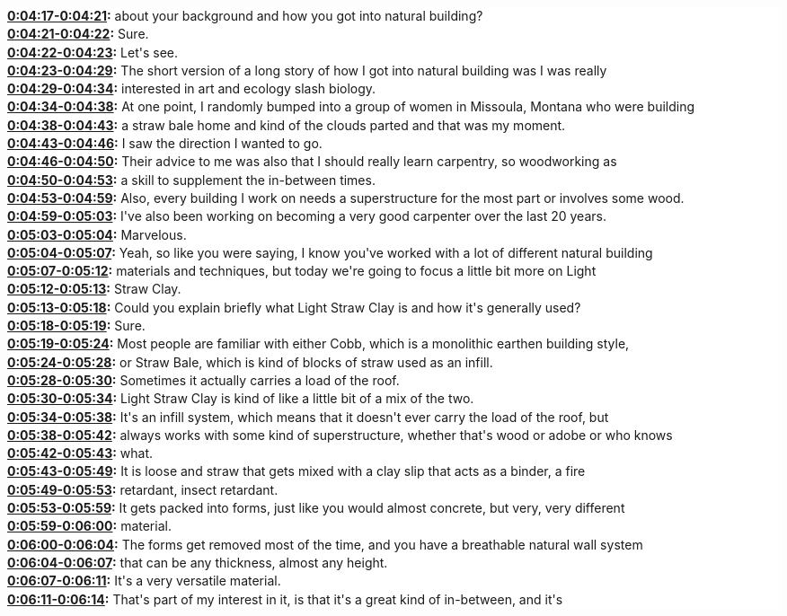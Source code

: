 **[0:04:17-0:04:21](https://regenerativeskills.com/abundantedge-lydia-doleman/#t=0:04:17):**  about your background and how you got into natural building?  
**[0:04:21-0:04:22](https://regenerativeskills.com/abundantedge-lydia-doleman/#t=0:04:21):**  Sure.  
**[0:04:22-0:04:23](https://regenerativeskills.com/abundantedge-lydia-doleman/#t=0:04:22):**  Let's see.  
**[0:04:23-0:04:29](https://regenerativeskills.com/abundantedge-lydia-doleman/#t=0:04:23):**  The short version of a long story of how I got into natural building was I was really  
**[0:04:29-0:04:34](https://regenerativeskills.com/abundantedge-lydia-doleman/#t=0:04:29):**  interested in art and ecology slash biology.  
**[0:04:34-0:04:38](https://regenerativeskills.com/abundantedge-lydia-doleman/#t=0:04:34):**  At one point, I randomly bumped into a group of women in Missoula, Montana who were building  
**[0:04:38-0:04:43](https://regenerativeskills.com/abundantedge-lydia-doleman/#t=0:04:38):**  a straw bale home and kind of the clouds parted and that was my moment.  
**[0:04:43-0:04:46](https://regenerativeskills.com/abundantedge-lydia-doleman/#t=0:04:43):**  I saw the direction I wanted to go.  
**[0:04:46-0:04:50](https://regenerativeskills.com/abundantedge-lydia-doleman/#t=0:04:46):**  Their advice to me was also that I should really learn carpentry, so woodworking as  
**[0:04:50-0:04:53](https://regenerativeskills.com/abundantedge-lydia-doleman/#t=0:04:50):**  a skill to supplement the in-between times.  
**[0:04:53-0:04:59](https://regenerativeskills.com/abundantedge-lydia-doleman/#t=0:04:53):**  Also, every building I work on needs a superstructure for the most part or involves some wood.  
**[0:04:59-0:05:03](https://regenerativeskills.com/abundantedge-lydia-doleman/#t=0:04:59):**  I've also been working on becoming a very good carpenter over the last 20 years.  
**[0:05:03-0:05:04](https://regenerativeskills.com/abundantedge-lydia-doleman/#t=0:05:03):**  Marvelous.  
**[0:05:04-0:05:07](https://regenerativeskills.com/abundantedge-lydia-doleman/#t=0:05:04):**  Yeah, so like you were saying, I know you've worked with a lot of different natural building  
**[0:05:07-0:05:12](https://regenerativeskills.com/abundantedge-lydia-doleman/#t=0:05:07):**  materials and techniques, but today we're going to focus a little bit more on Light  
**[0:05:12-0:05:13](https://regenerativeskills.com/abundantedge-lydia-doleman/#t=0:05:12):**  Straw Clay.  
**[0:05:13-0:05:18](https://regenerativeskills.com/abundantedge-lydia-doleman/#t=0:05:13):**  Could you explain briefly what Light Straw Clay is and how it's generally used?  
**[0:05:18-0:05:19](https://regenerativeskills.com/abundantedge-lydia-doleman/#t=0:05:18):**  Sure.  
**[0:05:19-0:05:24](https://regenerativeskills.com/abundantedge-lydia-doleman/#t=0:05:19):**  Most people are familiar with either Cobb, which is a monolithic earthen building style,  
**[0:05:24-0:05:28](https://regenerativeskills.com/abundantedge-lydia-doleman/#t=0:05:24):**  or Straw Bale, which is kind of blocks of straw used as an infill.  
**[0:05:28-0:05:30](https://regenerativeskills.com/abundantedge-lydia-doleman/#t=0:05:28):**  Sometimes it actually carries a load of the roof.  
**[0:05:30-0:05:34](https://regenerativeskills.com/abundantedge-lydia-doleman/#t=0:05:30):**  Light Straw Clay is kind of like a little bit of a mix of the two.  
**[0:05:34-0:05:38](https://regenerativeskills.com/abundantedge-lydia-doleman/#t=0:05:34):**  It's an infill system, which means that it doesn't ever carry the load of the roof, but  
**[0:05:38-0:05:42](https://regenerativeskills.com/abundantedge-lydia-doleman/#t=0:05:38):**  always works with some kind of superstructure, whether that's wood or adobe or who knows  
**[0:05:42-0:05:43](https://regenerativeskills.com/abundantedge-lydia-doleman/#t=0:05:42):**  what.  
**[0:05:43-0:05:49](https://regenerativeskills.com/abundantedge-lydia-doleman/#t=0:05:43):**  It is loose and straw that gets mixed with a clay slip that acts as a binder, a fire  
**[0:05:49-0:05:53](https://regenerativeskills.com/abundantedge-lydia-doleman/#t=0:05:49):**  retardant, insect retardant.  
**[0:05:53-0:05:59](https://regenerativeskills.com/abundantedge-lydia-doleman/#t=0:05:53):**  It gets packed into forms, just like you would almost concrete, but very, very different  
**[0:05:59-0:06:00](https://regenerativeskills.com/abundantedge-lydia-doleman/#t=0:05:59):**  material.  
**[0:06:00-0:06:04](https://regenerativeskills.com/abundantedge-lydia-doleman/#t=0:06:00):**  The forms get removed most of the time, and you have a breathable natural wall system  
**[0:06:04-0:06:07](https://regenerativeskills.com/abundantedge-lydia-doleman/#t=0:06:04):**  that can be any thickness, almost any height.  
**[0:06:07-0:06:11](https://regenerativeskills.com/abundantedge-lydia-doleman/#t=0:06:07):**  It's a very versatile material.  
**[0:06:11-0:06:14](https://regenerativeskills.com/abundantedge-lydia-doleman/#t=0:06:11):**  That's part of my interest in it, is that it's a great kind of in-between, and it's  